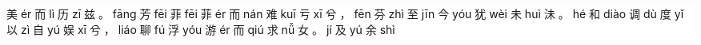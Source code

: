 美
ér
而
lì
历
zī
兹 。
fānɡ
芳
fēi
菲
fēi
菲
ér
而
nán
难
kuī
亏
xī
兮 ，
fēn
芬
zhì
至
jīn
今
yóu
犹
wèi
未
huì
沬 。
hé
和
diào
调
dù
度
yǐ
以
zì
自
yú
娱
xī
兮 ，
liáo
聊
fú
浮
yóu
游
ér
而
qiú
求
nǚ
女 。
jí
及
yú
余
shì